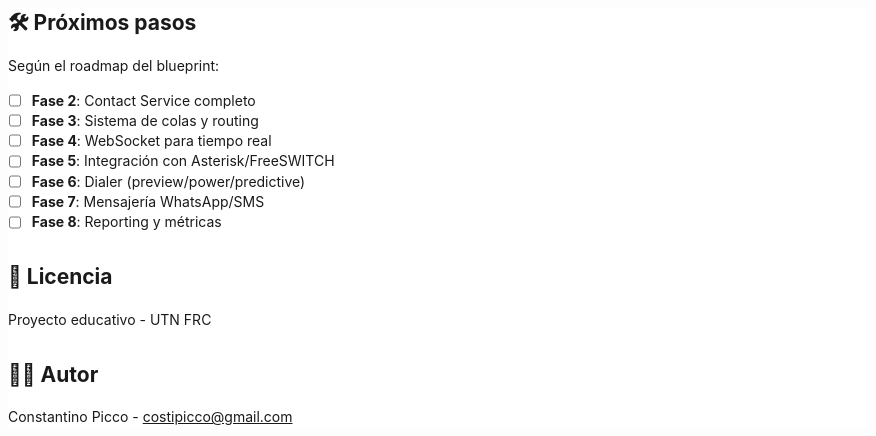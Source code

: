 ## 🛠️ Próximos pasos

Según el roadmap del blueprint:

- [ ] **Fase 2**: Contact Service completo
- [ ] **Fase 3**: Sistema de colas y routing
- [ ] **Fase 4**: WebSocket para tiempo real
- [ ] **Fase 5**: Integración con Asterisk/FreeSWITCH
- [ ] **Fase 6**: Dialer (preview/power/predictive)
- [ ] **Fase 7**: Mensajería WhatsApp/SMS
- [ ] **Fase 8**: Reporting y métricas

## 📄 Licencia

Proyecto educativo - UTN FRC

## 👨‍💻 Autor

Constantino Picco - costipicco@gmail.com

